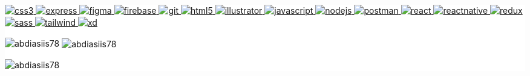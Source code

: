 <p align="left"> <a href="https://www.w3schools.com/css/" target="_blank" rel="noreferrer"> <img src="https://raw.githubusercontent.com/devicons/devicon/master/icons/css3/css3-original-wordmark.svg" alt="css3" width="40" height="40"/> </a> <a href="https://expressjs.com" target="_blank" rel="noreferrer"> <img src="https://raw.githubusercontent.com/devicons/devicon/master/icons/express/express-original-wordmark.svg" alt="express" width="40" height="40"/> </a> <a href="https://www.figma.com/" target="_blank" rel="noreferrer"> <img src="https://www.vectorlogo.zone/logos/figma/figma-icon.svg" alt="figma" width="40" height="40"/> </a> <a href="https://firebase.google.com/" target="_blank" rel="noreferrer"> <img src="https://www.vectorlogo.zone/logos/firebase/firebase-icon.svg" alt="firebase" width="40" height="40"/> </a> <a href="https://git-scm.com/" target="_blank" rel="noreferrer"> <img src="https://www.vectorlogo.zone/logos/git-scm/git-scm-icon.svg" alt="git" width="40" height="40"/> </a> <a href="https://www.w3.org/html/" target="_blank" rel="noreferrer"> <img src="https://raw.githubusercontent.com/devicons/devicon/master/icons/html5/html5-original-wordmark.svg" alt="html5" width="40" height="40"/> </a> <a href="https://www.adobe.com/in/products/illustrator.html" target="_blank" rel="noreferrer"> <img src="https://www.vectorlogo.zone/logos/adobe_illustrator/adobe_illustrator-icon.svg" alt="illustrator" width="40" height="40"/> </a> <a href="https://developer.mozilla.org/en-US/docs/Web/JavaScript" target="_blank" rel="noreferrer"> <img src="https://raw.githubusercontent.com/devicons/devicon/master/icons/javascript/javascript-original.svg" alt="javascript" width="40" height="40"/> </a> <a href="https://nodejs.org" target="_blank" rel="noreferrer"> <img src="https://raw.githubusercontent.com/devicons/devicon/master/icons/nodejs/nodejs-original-wordmark.svg" alt="nodejs" width="40" height="40"/> </a> <a href="https://postman.com" target="_blank" rel="noreferrer"> <img src="https://www.vectorlogo.zone/logos/getpostman/getpostman-icon.svg" alt="postman" width="40" height="40"/> </a> <a href="https://reactjs.org/" target="_blank" rel="noreferrer"> <img src="https://raw.githubusercontent.com/devicons/devicon/master/icons/react/react-original-wordmark.svg" alt="react" width="40" height="40"/> </a> <a href="https://reactnative.dev/" target="_blank" rel="noreferrer"> <img src="https://reactnative.dev/img/header_logo.svg" alt="reactnative" width="40" height="40"/> </a> <a href="https://redux.js.org" target="_blank" rel="noreferrer"> <img src="https://raw.githubusercontent.com/devicons/devicon/master/icons/redux/redux-original.svg" alt="redux" width="40" height="40"/> </a> <a href="https://sass-lang.com" target="_blank" rel="noreferrer"> <img src="https://raw.githubusercontent.com/devicons/devicon/master/icons/sass/sass-original.svg" alt="sass" width="40" height="40"/> </a> <a href="https://tailwindcss.com/" target="_blank" rel="noreferrer"> <img src="https://www.vectorlogo.zone/logos/tailwindcss/tailwindcss-icon.svg" alt="tailwind" width="40" height="40"/> </a> <a href="https://www.adobe.com/products/xd.html" target="_blank" rel="noreferrer"> <img src="https://cdn.worldvectorlogo.com/logos/adobe-xd.svg" alt="xd" width="40" height="40"/> </a> </p>

<p><img align="left" src="https://github-readme-stats.vercel.app/api/top-langs?username=abdiasiis78&show_icons=true&locale=en&layout=compact" alt="abdiasiis78" /></p>

<p>&nbsp;<img align="center" src="https://github-readme-stats.vercel.app/api?username=abdiasiis78&show_icons=true&locale=en" alt="abdiasiis78" /></p>

<p><img align="center" src="https://github-readme-streak-stats.herokuapp.com/?user=abdiasiis78&" alt="abdiasiis78" /></p>

